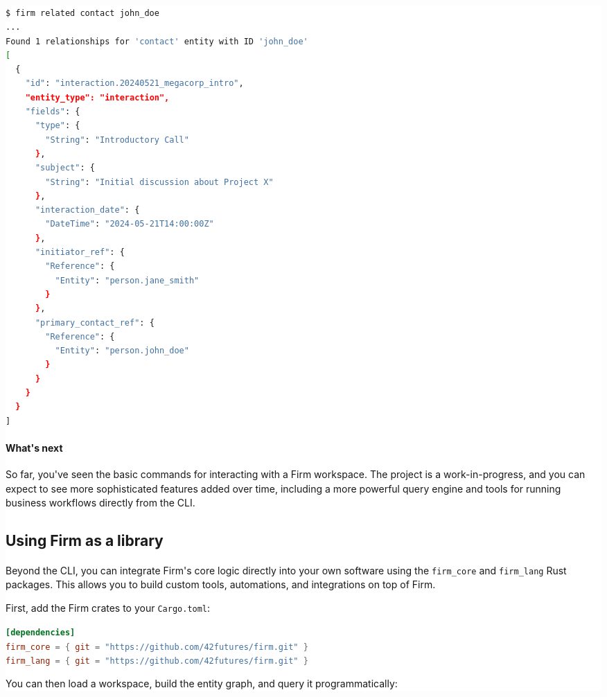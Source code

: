 ```bash
$ firm related contact john_doe
...
Found 1 relationships for 'contact' entity with ID 'john_doe'
[
  {
    "id": "interaction.20240521_megacorp_intro",
    "entity_type": "interaction",
    "fields": {
      "type": {
        "String": "Introductory Call"
      },
      "subject": {
        "String": "Initial discussion about Project X"
      },
      "interaction_date": {
        "DateTime": "2024-05-21T14:00:00Z"
      },
      "initiator_ref": {
        "Reference": {
          "Entity": "person.jane_smith"
        }
      },
      "primary_contact_ref": {
        "Reference": {
          "Entity": "person.john_doe"
        }
      }
    }
  }
]
```

#### What's next
So far, you've seen the basic commands for interacting with a Firm workspace. The project is a work-in-progress, and you can expect to see more sophisticated features added over time, including a more powerful query engine and tools for running business workflows directly from the CLI.

## Using Firm as a library
Beyond the CLI, you can integrate Firm's core logic directly into your own software using the `firm_core` and `firm_lang` Rust packages. This allows you to build custom tools, automations, and integrations on top of Firm.

First, add the Firm crates to your `Cargo.toml`:

```toml
[dependencies]
firm_core = { git = "https://github.com/42futures/firm.git" }
firm_lang = { git = "https://github.com/42futures/firm.git" }
```

You can then load a workspace, build the entity graph, and query it programmatically:
